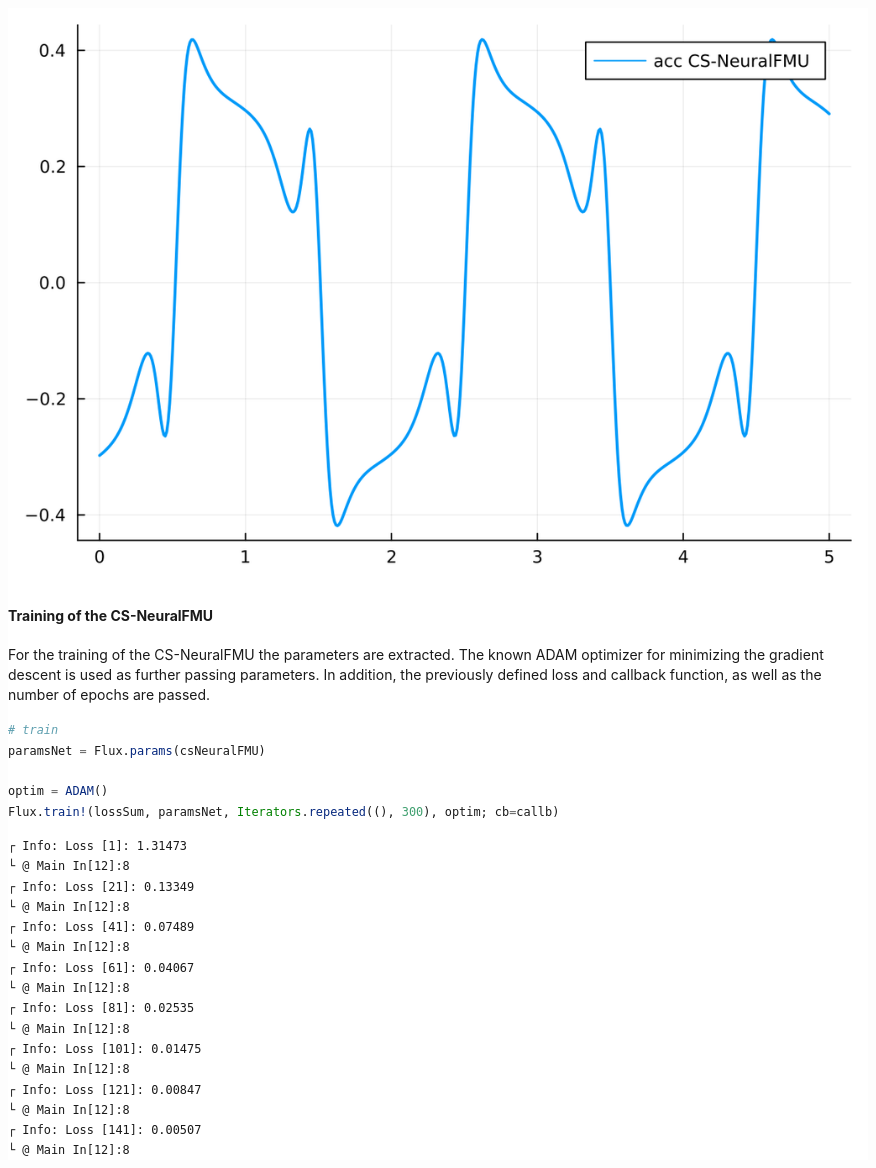 


    
![svg](simple_hybrid_CS_files/simple_hybrid_CS_32_0.svg)
    



#### Training of the CS-NeuralFMU

For the training of the CS-NeuralFMU the parameters are extracted. The known ADAM optimizer for minimizing the gradient descent is used as further passing parameters. In addition, the previously defined loss and callback function, as well as the number of epochs are passed.


```julia
# train
paramsNet = Flux.params(csNeuralFMU)

optim = ADAM()
Flux.train!(lossSum, paramsNet, Iterators.repeated((), 300), optim; cb=callb)
```

    ┌ Info: Loss [1]: 1.31473
    └ @ Main In[12]:8
    ┌ Info: Loss [21]: 0.13349
    └ @ Main In[12]:8
    ┌ Info: Loss [41]: 0.07489
    └ @ Main In[12]:8
    ┌ Info: Loss [61]: 0.04067
    └ @ Main In[12]:8
    ┌ Info: Loss [81]: 0.02535
    └ @ Main In[12]:8
    ┌ Info: Loss [101]: 0.01475
    └ @ Main In[12]:8
    ┌ Info: Loss [121]: 0.00847
    └ @ Main In[12]:8
    ┌ Info: Loss [141]: 0.00507
    └ @ Main In[12]:8